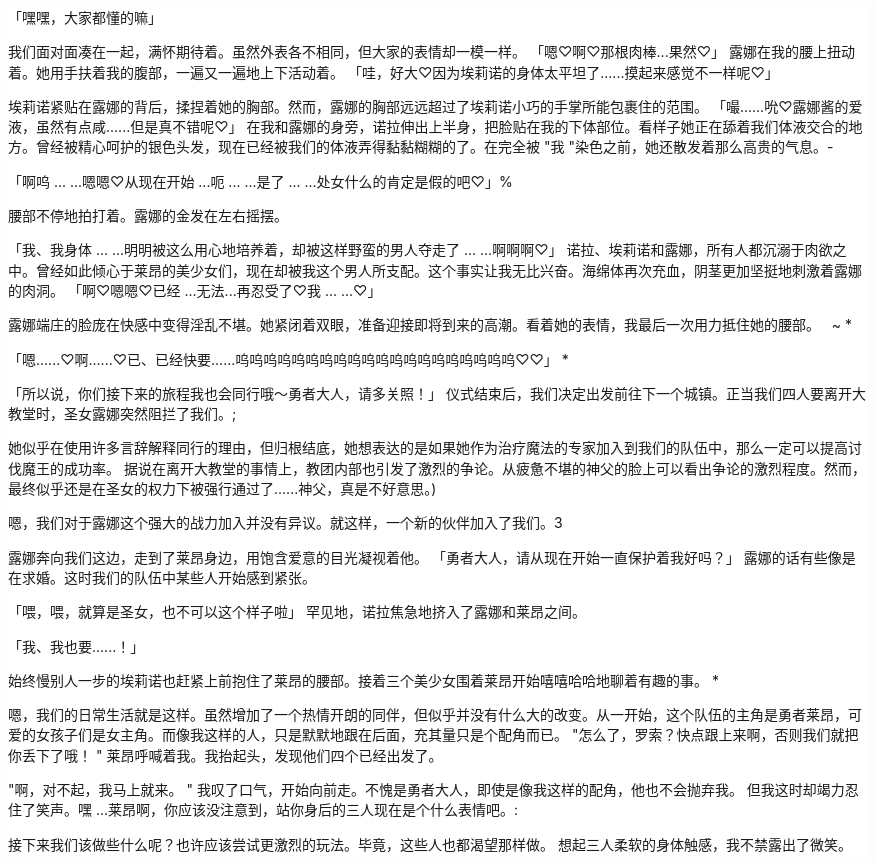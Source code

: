 「嘿嘿，大家都懂的嘛」

我们面对面凑在一起，满怀期待着。虽然外表各不相同，但大家的表情却一模一样。 「嗯♡啊♡那根肉棒...果然♡」 露娜在我的腰上扭动着。她用手扶着我的腹部，一遍又一遍地上下活动着。 「哇，好大♡因为埃莉诺的身体太平坦了......摸起来感觉不一样呢♡」

埃莉诺紧贴在露娜的背后，揉捏着她的胸部。然而，露娜的胸部远远超过了埃莉诺小巧的手掌所能包裹住的范围。 「嘬......吮♡露娜酱的爱液，虽然有点咸......但是真不错呢♡」 在我和露娜的身旁，诺拉伸出上半身，把脸贴在我的下体部位。看样子她正在舔着我们体液交合的地方。曾经被精心呵护的银色头发，现在已经被我们的体液弄得黏黏糊糊的了。在完全被 "我 "染色之前，她还散发着那么高贵的气息。-

「啊呜 ... ...嗯嗯♡从现在开始 ...呃 ... ...是了 ... ...处女什么的肯定是假的吧♡」%

腰部不停地拍打着。露娜的金发在左右摇摆。

「我、我身体 ... ...明明被这么用心地培养着，却被这样野蛮的男人夺走了 ... ...啊啊啊♡」 诺拉、埃莉诺和露娜，所有人都沉溺于肉欲之中。曾经如此倾心于莱昂的美少女们，现在却被我这个男人所支配。这个事实让我无比兴奋。海绵体再次充血，阴茎更加坚挺地刺激着露娜的肉洞。 「啊♡嗯嗯♡已经 ...无法...再忍受了♡我 ... ...♡」

露娜端庄的脸庞在快感中变得淫乱不堪。她紧闭着双眼，准备迎接即将到来的高潮。看着她的表情，我最后一次用力抵住她的腰部。   ~ *

「嗯......♡啊......♡已、已经快要......呜呜呜呜呜呜呜呜呜呜呜呜呜呜呜呜呜呜呜呜♡♡」 *

「所以说，你们接下来的旅程我也会同行哦～勇者大人，请多关照！」 仪式结束后，我们决定出发前往下一个城镇。正当我们四人要离开大教堂时，圣女露娜突然阻拦了我们。;

她似乎在使用许多言辞解释同行的理由，但归根结底，她想表达的是如果她作为治疗魔法的专家加入到我们的队伍中，那么一定可以提高讨伐魔王的成功率。 据说在离开大教堂的事情上，教团内部也引发了激烈的争论。从疲惫不堪的神父的脸上可以看出争论的激烈程度。然而，最终似乎还是在圣女的权力下被强行通过了......神父，真是不好意思。)

嗯，我们对于露娜这个强大的战力加入并没有异议。就这样，一个新的伙伴加入了我们。3

露娜奔向我们这边，走到了莱昂身边，用饱含爱意的目光凝视着他。 「勇者大人，请从现在开始一直保护着我好吗？」 露娜的话有些像是在求婚。这时我们的队伍中某些人开始感到紧张。

「喂，喂，就算是圣女，也不可以这个样子啦」 罕见地，诺拉焦急地挤入了露娜和莱昂之间。

「我、我也要......！」

始终慢别人一步的埃莉诺也赶紧上前抱住了莱昂的腰部。接着三个美少女围着莱昂开始嘻嘻哈哈地聊着有趣的事。 *

嗯，我们的日常生活就是这样。虽然增加了一个热情开朗的同伴，但似乎并没有什么大的改变。从一开始，这个队伍的主角是勇者莱昂，可爱的女孩子们是女主角。而像我这样的人，只是默默地跟在后面，充其量只是个配角而已。  "怎么了，罗索？快点跟上来啊，否则我们就把你丢下了哦！ " 莱昂呼喊着我。我抬起头，发现他们四个已经出发了。

 "啊，对不起，我马上就来。 " 我叹了口气，开始向前走。不愧是勇者大人，即使是像我这样的配角，他也不会抛弃我。 但我这时却竭力忍住了笑声。嘿 ...莱昂啊，你应该没注意到，站你身后的三人现在是个什么表情吧。:

接下来我们该做些什么呢？也许应该尝试更激烈的玩法。毕竟，这些人也都渴望那样做。 想起三人柔软的身体触感，我不禁露出了微笑。


